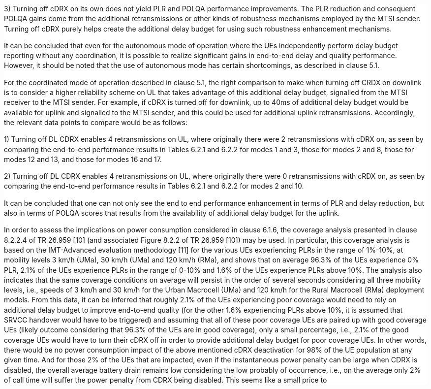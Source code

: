 3\) Turning off cDRX on its own does not yield PLR and POLQA performance
improvements. The PLR reduction and consequent POLQA gains come from the
additional retransmissions or other kinds of robustness mechanisms
employed by the MTSI sender. Turning off cDRX purely helps create the
additional delay budget for using such robustness enhancement
mechanisms.

It can be concluded that even for the autonomous mode of operation where
the UEs independently perform delay budget reporting without any
coordination, it is possible to realize significant gains in end-to-end
delay and quality performance. However, it should be noted that the use
of autonomous mode has certain shortcomings, as described in clause 5.1.

For the coordinated mode of operation described in clause 5.1, the right
comparison to make when turning off CRDX on downlink is to consider a
higher reliability scheme on UL that takes advantage of this additional
delay budget, signalled from the MTSI receiver to the MTSI sender. For
example, if cDRX is turned off for downlink, up to 40ms of additional
delay budget would be available for uplink and signalled to the MTSI
sender, and this could be used for additional uplink retransmissions.
Accordingly, the relevant data points to compare would be as follows:

1\) Turning off DL CDRX enables 4 retransmissions on UL, where
originally there were 2 retransmissions with cDRX on, as seen by
comparing the end-to-end performance results in Tables 6.2.1 and 6.2.2
for modes 1 and 3, those for modes 2 and 8, those for modes 12 and 13,
and those for modes 16 and 17.

2\) Turning off DL CDRX enables 4 retransmissions on UL, where
originally there were 0 retransmissions with cRDX on, as seen by
comparing the end-to-end performance results in Tables 6.2.1 and 6.2.2
for modes 2 and 10.

It can be concluded that one can not only see the end to end performance
enhancement in terms of PLR and delay reduction, but also in terms of
POLQA scores that results from the availability of additional delay
budget for the uplink.

In order to assess the implications on power consumption considered in
clause 6.1.6, the coverage analysis presented in clause 8.2.2.4 of TR
26.959 \[10\] (and associated Figure 8.2.2 of TR 26.959 \[10\]) may be
used. In particular, this coverage analysis is based on the IMT-Advanced
evaluation methodology \[11\] for the various UEs experiencing PLRs in
the range of 1%-10%, at mobility levels 3 km/h (UMa), 30 km/h (UMa) and
120 km/h (RMa), and shows that on average 96.3% of the UEs experience 0%
PLR, 2.1% of the UEs experience PLRs in the range of 0-10% and 1.6% of
the UEs experience PLRs above 10%. The analysis also indicates that the
same coverage conditions on average will persist in the order of several
seconds considering all three mobility levels, i.e., speeds of 3 km/h
and 30 km/h for the Urban Macrocell (UMa) and 120 km/h for the Rural
Macrocell (RMa) deployment models. From this data, it can be inferred
that roughly 2.1% of the UEs experiencing poor coverage would need to
rely on additional delay budget to improve end-to-end quality (for the
other 1.6% experiencing PLRs above 10%, it is assumed that SRVCC
handover would have to be triggered) and assuming that all of these poor
coverage UEs are paired up with good coverage UEs (likely outcome
considering that 96.3% of the UEs are in good coverage), only a small
percentage, i.e., 2.1% of the good coverage UEs would have to turn their
cDRX off in order to provide additional delay budget for poor coverage
UEs. In other words, there would be no power consumption impact of the
above mentioned cDRX deactivation for 98% of the UE population at any
given time. And for those 2% of the UEs that are impacted, even if the
instantaneous power penalty can be large when CDRX is disabled, the
overall average battery drain remains low considering the low probably
of occurrence, i.e., on the average only 2% of call time will suffer the
power penalty from CDRX being disabled. This seems like a small price to